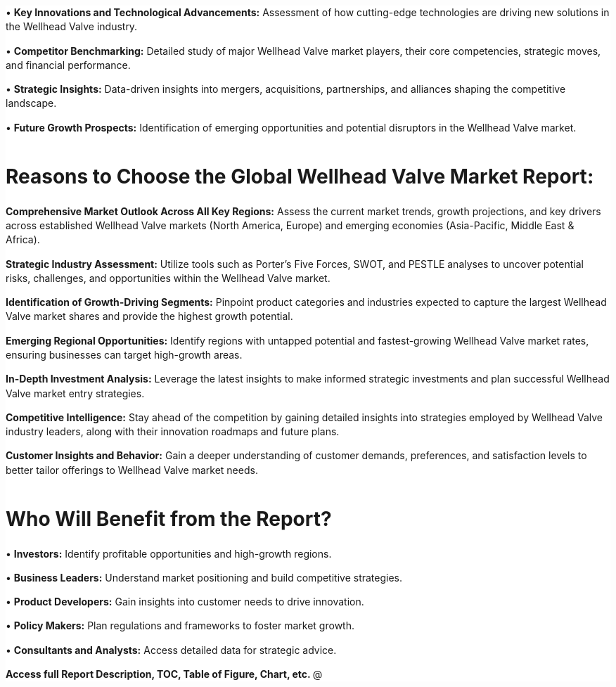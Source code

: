 • <strong>Key Innovations and Technological Advancements:</strong> Assessment of how cutting-edge technologies are driving new solutions in the Wellhead Valve industry.

• <strong>Competitor Benchmarking:</strong> Detailed study of major Wellhead Valve market players, their core competencies, strategic moves, and financial performance.

• <strong>Strategic Insights:</strong> Data-driven insights into mergers, acquisitions, partnerships, and alliances shaping the competitive landscape.

• <strong>Future Growth Prospects:</strong> Identification of emerging opportunities and potential disruptors in the Wellhead Valve market.

# <strong>Reasons to Choose the Global Wellhead Valve Market Report:</strong>

<strong>Comprehensive Market Outlook Across All Key Regions:</strong>
Assess the current market trends, growth projections, and key drivers across established Wellhead Valve markets (North America, Europe) and emerging economies (Asia-Pacific, Middle East & Africa).

<strong>Strategic Industry Assessment:</strong>
Utilize tools such as Porter’s Five Forces, SWOT, and PESTLE analyses to uncover potential risks, challenges, and opportunities within the Wellhead Valve market.

<strong>Identification of Growth-Driving Segments:</strong>
Pinpoint product categories and industries expected to capture the largest Wellhead Valve market shares and provide the highest growth potential.

<strong>Emerging Regional Opportunities:</strong>
Identify regions with untapped potential and fastest-growing Wellhead Valve market rates, ensuring businesses can target high-growth areas.

<strong>In-Depth Investment Analysis:</strong>
Leverage the latest insights to make informed strategic investments and plan successful Wellhead Valve market entry strategies.

<strong>Competitive Intelligence:</strong>
Stay ahead of the competition by gaining detailed insights into strategies employed by Wellhead Valve industry leaders, along with their innovation roadmaps and future plans.

<strong>Customer Insights and Behavior:</strong>
Gain a deeper understanding of customer demands, preferences, and satisfaction levels to better tailor offerings to Wellhead Valve market needs.

# <strong>Who Will Benefit from the Report?</strong>

• <strong>Investors:</strong> Identify profitable opportunities and high-growth regions.

• <strong>Business Leaders:</strong> Understand market positioning and build competitive strategies.

• <strong>Product Developers:</strong> Gain insights into customer needs to drive innovation.

• <strong>Policy Makers:</strong> Plan regulations and frameworks to foster market growth.

• <strong>Consultants and Analysts:</strong> Access detailed data for strategic advice.
</ul>
<strong>Access full Report Description, TOC, Table of Figure, Chart, etc. </strong>@  <a href= style=color:#0000ff;></a></font>
